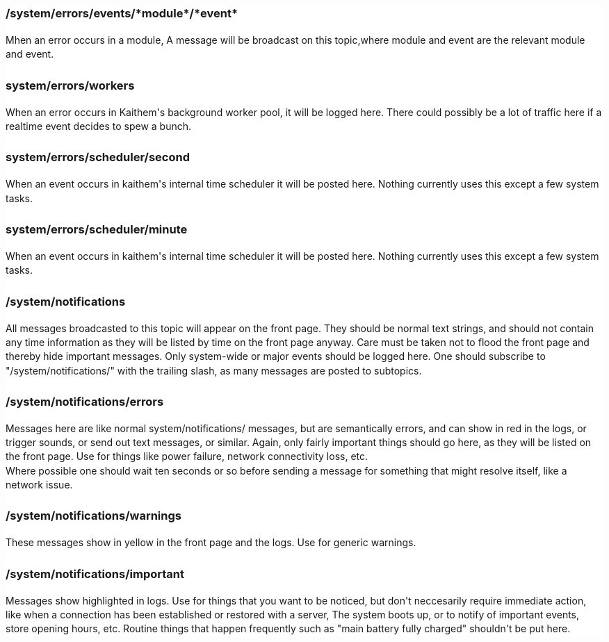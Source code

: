 ### /system/errors/events/\*module\*/\*event\*

Mhen an error occurs in a module, A message will be broadcast on this
topic,where module and event are the relevant module and event.

### system/errors/workers

When an error occurs in Kaithem's background worker pool, it will be
logged here. There could possibly be a lot of traffic here if a realtime
event decides to spew a bunch.

### system/errors/scheduler/second

When an event occurs in kaithem's internal time scheduler it will be
posted here. Nothing currently uses this except a few system tasks.

### system/errors/scheduler/minute

When an event occurs in kaithem's internal time scheduler it will be
posted here. Nothing currently uses this except a few system tasks.

### /system/notifications

All messages broadcasted to this topic will appear on the front page.
They should be normal text strings, and should not contain any time
information as they will be listed by time on the front page anyway.
Care must be taken not to flood the front page and thereby hide
important messages. Only system-wide or major events should be logged
here. One should subscribe to "/system/notifications/" with the trailing
slash, as many messages are posted to subtopics.

### /system/notifications/errors

Messages here are like normal system/notifications/ messages, but are
semantically errors, and can show in red in the logs, or trigger sounds,
or send out text messages, or similar. Again, only fairly important
things should go here, as they will be listed on the front page. Use for
things like power failure, network connectivity loss, etc.\
 Where possible one should wait ten seconds or so before sending a
message for something that might resolve itself, like a network issue.

### /system/notifications/warnings

These messages show in yellow in the front page and the logs. Use for
generic warnings.

### /system/notifications/important

Messages show highlighted in logs. Use for things that you want to be
noticed, but don't neccesarily require immediate action, like when a
connection has been established or restored with a server, The system
boots up, or to notify of important events, store opening hours, etc.
Routine things that happen frequently such as "main battery fully
charged" shouldn't be put here.

